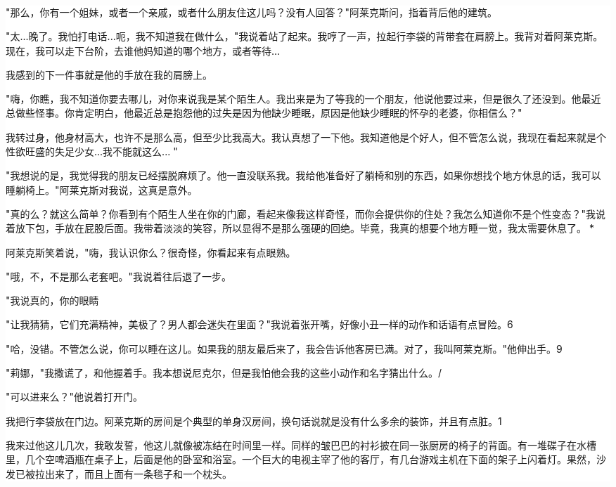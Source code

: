"那么，你有一个姐妹，或者一个亲戚，或者什么朋友住这儿吗？没有人回答？"阿莱克斯问，指着背后他的建筑。



"太...晚了。我怕打电话...呃，我不知道我在做什么，"我说着站了起来。我哼了一声，拉起行李袋的背带套在肩膀上。我背对着阿莱克斯。现在，我可以走下台阶，去谁他妈知道的哪个地方，或者等待...





我感到的下一件事就是他的手放在我的肩膀上。





"嗨，你瞧，我不知道你要去哪儿，对你来说我是某个陌生人。我出来是为了等我的一个朋友，他说他要过来，但是很久了还没到。他最近总做些怪事。你肯定明白，他最近总是抱怨他的过失是因为他缺少睡眠，原因是他缺少睡眠的怀孕的老婆，你相信么？"



我转过身，他身材高大，也许不是那么高，但至少比我高大。我认真想了一下他。我知道他是个好人，但不管怎么说，我现在看起来就是个性欲旺盛的失足少女...我不能就这么... "



"我想说的是，我觉得我的朋友已经摆脱麻烦了。他一直没联系我。我给他准备好了躺椅和别的东西，如果你想找个地方休息的话，我可以睡躺椅上。"阿莱克斯对我说，这真是意外。





"真的么？就这么简单？你看到有个陌生人坐在你的门廊，看起来像我这样奇怪，而你会提供你的住处？我怎么知道你不是个性变态？"我说着放下包，手放在屁股后面。我带着淡淡的笑容，所以显得不是那么强硬的回绝。毕竟，我真的想要个地方睡一觉，我太需要休息了。 *



阿莱克斯笑着说，"嗨，我认识你么？很奇怪，你看起来有点眼熟。





"哦，不，不是那么老套吧。"我说着往后退了一步。





"我说真的，你的眼睛





"让我猜猜，它们充满精神，美极了？男人都会迷失在里面？"我说着张开嘴，好像小丑一样的动作和话语有点冒险。6



"哈，没错。不管怎么说，你可以睡在这儿。如果我的朋友最后来了，我会告诉他客房已满。对了，我叫阿莱克斯。"他伸出手。9



"莉娜，"我撒谎了，和他握着手。我本想说尼克尔，但是我怕他会我的这些小动作和名字猜出什么。/



"可以进来么？"他说着打开门。





我把行李袋放在门边。阿莱克斯的房间是个典型的单身汉房间，换句话说就是没有什么多余的装饰，并且有点脏。1





我来过他这儿几次，我敢发誓，他这儿就像被冻结在时间里一样。同样的皱巴巴的衬衫披在同一张厨房的椅子的背面。有一堆碟子在水槽里，几个空啤酒瓶在桌子上，后面是他的卧室和浴室。一个巨大的电视主宰了他的客厅，有几台游戏主机在下面的架子上闪着灯。果然，沙发已被拉出来了，而且上面有一条毯子和一个枕头。
